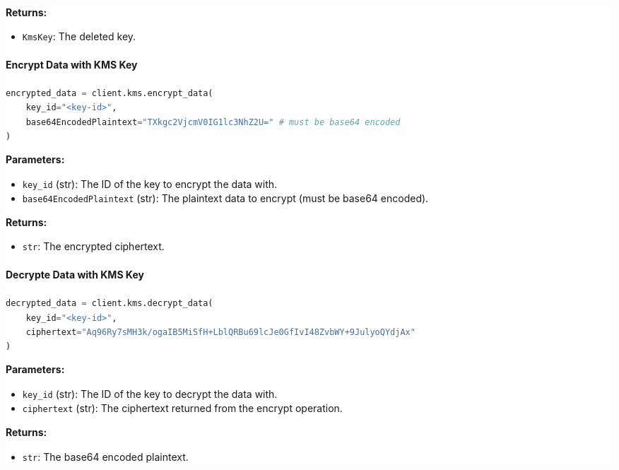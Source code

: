 **Returns:**
- `KmsKey`: The deleted key.

#### Encrypt Data with KMS Key

```python
encrypted_data = client.kms.encrypt_data(
    key_id="<key-id>",
    base64EncodedPlaintext="TXkgc2VjcmV0IG1lc3NhZ2U=" # must be base64 encoded
)
```

**Parameters:**
- `key_id` (str): The ID of the key to encrypt the data with.
- `base64EncodedPlaintext` (str): The plaintext data to encrypt (must be base64 encoded).

**Returns:**
- `str`: The encrypted ciphertext.

#### Decrypte Data with KMS Key

```python
decrypted_data = client.kms.decrypt_data(
    key_id="<key-id>",
    ciphertext="Aq96Ry7sMH3k/ogaIB5MiSfH+LblQRBu69lcJe0GfIvI48ZvbWY+9JulyoQYdjAx"
)
```

**Parameters:**
- `key_id` (str): The ID of the key to decrypt the data with.
- `ciphertext` (str): The ciphertext returned from the encrypt operation.

**Returns:**
- `str`: The base64 encoded plaintext.